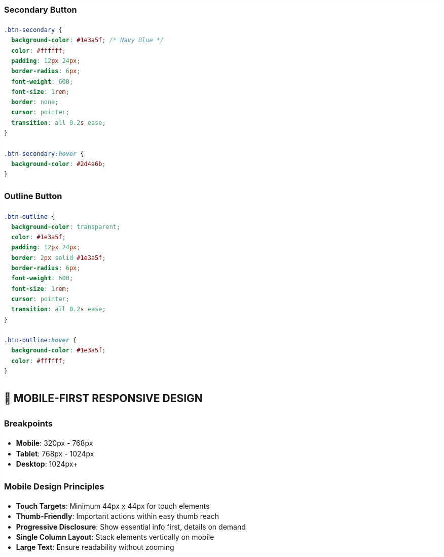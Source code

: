 ### Secondary Button
```css
.btn-secondary {
  background-color: #1e3a5f; /* Navy Blue */
  color: #ffffff;
  padding: 12px 24px;
  border-radius: 6px;
  font-weight: 600;
  font-size: 1rem;
  border: none;
  cursor: pointer;
  transition: all 0.2s ease;
}

.btn-secondary:hover {
  background-color: #2d4a6b;
}
```

### Outline Button
```css
.btn-outline {
  background-color: transparent;
  color: #1e3a5f;
  padding: 12px 24px;
  border: 2px solid #1e3a5f;
  border-radius: 6px;
  font-weight: 600;
  font-size: 1rem;
  cursor: pointer;
  transition: all 0.2s ease;
}

.btn-outline:hover {
  background-color: #1e3a5f;
  color: #ffffff;
}
```

## 📱 MOBILE-FIRST RESPONSIVE DESIGN

### Breakpoints
- **Mobile**: 320px - 768px
- **Tablet**: 768px - 1024px
- **Desktop**: 1024px+

### Mobile Design Principles
- **Touch Targets**: Minimum 44px x 44px for touch elements
- **Thumb-Friendly**: Important actions within easy thumb reach
- **Progressive Disclosure**: Show essential info first, details on demand
- **Single Column Layout**: Stack elements vertically on mobile
- **Large Text**: Ensure readability without zooming
